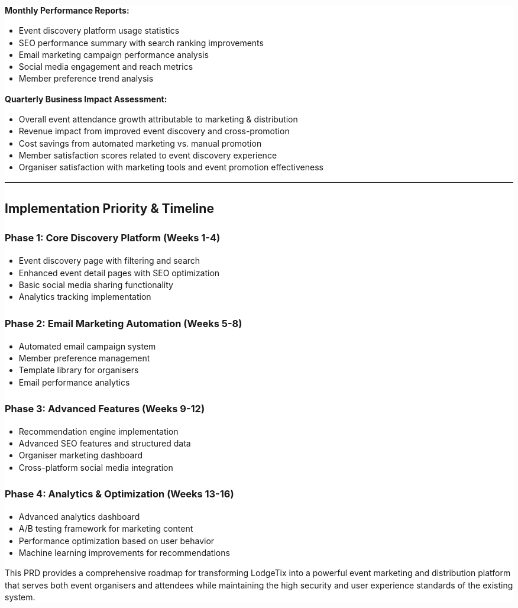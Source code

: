 **Monthly Performance Reports:**
- Event discovery platform usage statistics
- SEO performance summary with search ranking improvements
- Email marketing campaign performance analysis
- Social media engagement and reach metrics
- Member preference trend analysis

**Quarterly Business Impact Assessment:**
- Overall event attendance growth attributable to marketing & distribution
- Revenue impact from improved event discovery and cross-promotion
- Cost savings from automated marketing vs. manual promotion
- Member satisfaction scores related to event discovery experience
- Organiser satisfaction with marketing tools and event promotion effectiveness

---

## Implementation Priority & Timeline

### Phase 1: Core Discovery Platform (Weeks 1-4)
- Event discovery page with filtering and search
- Enhanced event detail pages with SEO optimization
- Basic social media sharing functionality
- Analytics tracking implementation

### Phase 2: Email Marketing Automation (Weeks 5-8)
- Automated email campaign system
- Member preference management
- Template library for organisers
- Email performance analytics

### Phase 3: Advanced Features (Weeks 9-12)
- Recommendation engine implementation
- Advanced SEO features and structured data
- Organiser marketing dashboard
- Cross-platform social media integration

### Phase 4: Analytics & Optimization (Weeks 13-16)
- Advanced analytics dashboard
- A/B testing framework for marketing content
- Performance optimization based on user behavior
- Machine learning improvements for recommendations

This PRD provides a comprehensive roadmap for transforming LodgeTix into a powerful event marketing and distribution platform that serves both event organisers and attendees while maintaining the high security and user experience standards of the existing system.